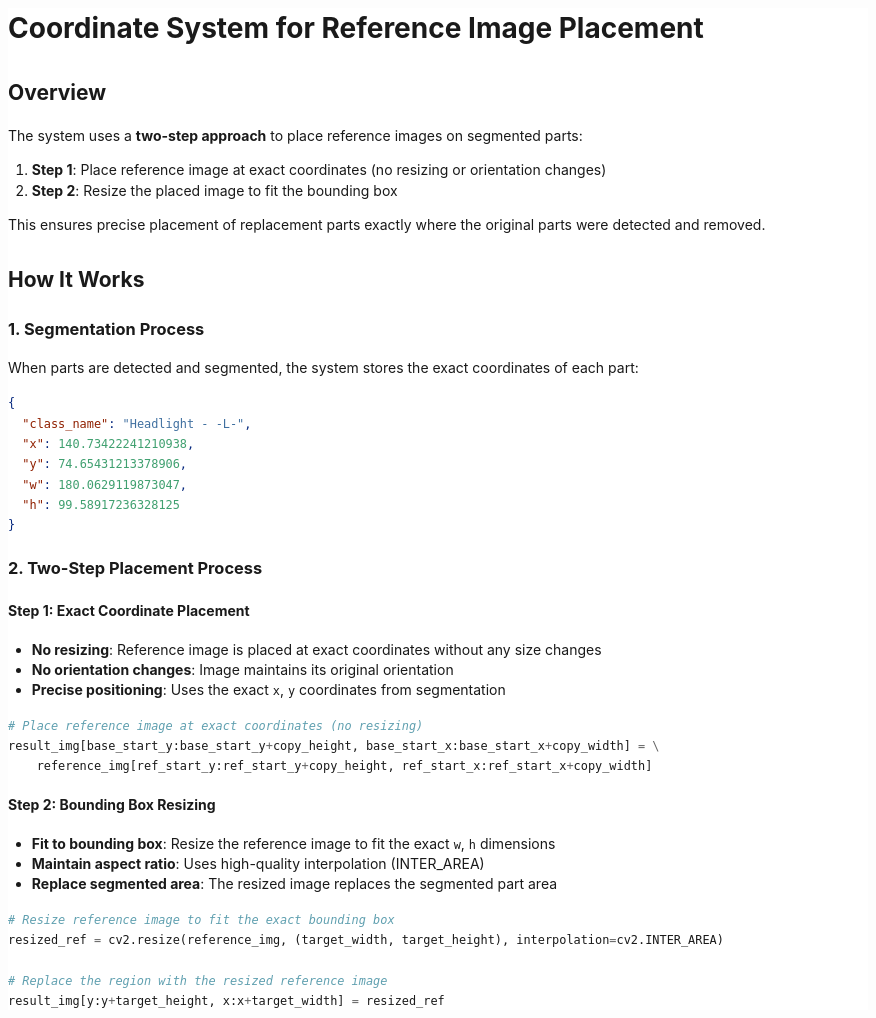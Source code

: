 # Coordinate System for Reference Image Placement

## Overview

The system uses a **two-step approach** to place reference images on segmented parts:

1. **Step 1**: Place reference image at exact coordinates (no resizing or orientation changes)
2. **Step 2**: Resize the placed image to fit the bounding box

This ensures precise placement of replacement parts exactly where the original parts were detected and removed.

## How It Works

### 1. Segmentation Process
When parts are detected and segmented, the system stores the exact coordinates of each part:

```json
{
  "class_name": "Headlight - -L-",
  "x": 140.73422241210938,
  "y": 74.65431213378906,
  "w": 180.0629119873047,
  "h": 99.58917236328125
}
```

### 2. Two-Step Placement Process

#### Step 1: Exact Coordinate Placement
- **No resizing**: Reference image is placed at exact coordinates without any size changes
- **No orientation changes**: Image maintains its original orientation
- **Precise positioning**: Uses the exact `x`, `y` coordinates from segmentation

```python
# Place reference image at exact coordinates (no resizing)
result_img[base_start_y:base_start_y+copy_height, base_start_x:base_start_x+copy_width] = \
    reference_img[ref_start_y:ref_start_y+copy_height, ref_start_x:ref_start_x+copy_width]
```

#### Step 2: Bounding Box Resizing
- **Fit to bounding box**: Resize the reference image to fit the exact `w`, `h` dimensions
- **Maintain aspect ratio**: Uses high-quality interpolation (INTER_AREA)
- **Replace segmented area**: The resized image replaces the segmented part area

```python
# Resize reference image to fit the exact bounding box
resized_ref = cv2.resize(reference_img, (target_width, target_height), interpolation=cv2.INTER_AREA)

# Replace the region with the resized reference image
result_img[y:y+target_height, x:x+target_width] = resized_ref
```
